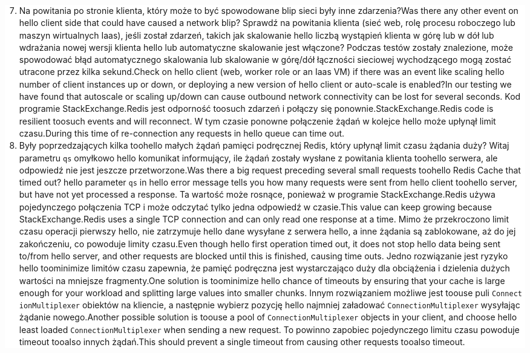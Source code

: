 7. <span data-ttu-id="10fe6-297">Na powitania po stronie klienta, który może to być spowodowane blip sieci były inne zdarzenia?</span><span class="sxs-lookup"><span data-stu-id="10fe6-297">Was there any other event on hello client side that could have caused a network blip?</span></span> <span data-ttu-id="10fe6-298">Sprawdź na powitania klienta (sieć web, rolę procesu roboczego lub maszyn wirtualnych Iaas), jeśli został zdarzeń, takich jak skalowanie hello liczbą wystąpień klienta w górę lub w dół lub wdrażania nowej wersji klienta hello lub automatyczne skalowanie jest włączone? Podczas testów zostały znalezione, może spowodować błąd automatycznego skalowania lub skalowanie w górę/dół łączności sieciowej wychodzącego mogą zostać utracone przez kilka sekund.</span><span class="sxs-lookup"><span data-stu-id="10fe6-298">Check on hello client (web, worker role or an Iaas VM) if there was an event like scaling hello number of client instances up or down, or deploying a new version of hello client or auto-scale is enabled?In our testing we have found that autoscale or scaling up/down can cause outbound network connectivity can be lost for several seconds.</span></span> <span data-ttu-id="10fe6-299">Kod programie StackExchange.Redis jest odporność toosuch zdarzeń i połączy się ponownie.</span><span class="sxs-lookup"><span data-stu-id="10fe6-299">StackExchange.Redis code is resilient toosuch events and will reconnect.</span></span> <span data-ttu-id="10fe6-300">W tym czasie ponowne połączenie żądań w kolejce hello może upłynął limit czasu.</span><span class="sxs-lookup"><span data-stu-id="10fe6-300">During this time of re-connection any requests in hello queue can time out.</span></span>
8. <span data-ttu-id="10fe6-301">Były poprzedzających kilka toohello małych żądań pamięci podręcznej Redis, który upłynął limit czasu żądania duży? Witaj parametru `qs` omyłkowo hello komunikat informujący, ile żądań zostały wysłane z powitania klienta toohello serwera, ale odpowiedź nie jest jeszcze przetworzone.</span><span class="sxs-lookup"><span data-stu-id="10fe6-301">Was there a big request preceding several small requests toohello Redis Cache that timed out? hello parameter `qs` in hello error message tells you how many requests were sent from hello client toohello server, but have not yet processed a response.</span></span> <span data-ttu-id="10fe6-302">Ta wartość może rosnące, ponieważ w programie StackExchange.Redis używa pojedynczego połączenia TCP i może odczytać tylko jedna odpowiedź w czasie.</span><span class="sxs-lookup"><span data-stu-id="10fe6-302">This value can keep growing because StackExchange.Redis uses a single TCP connection and can only read one response at a time.</span></span> <span data-ttu-id="10fe6-303">Mimo że przekroczono limit czasu operacji pierwszy hello, nie zatrzymuje hello dane wysyłane z serwera hello, a inne żądania są zablokowane, aż do jej zakończeniu, co powoduje limity czasu.</span><span class="sxs-lookup"><span data-stu-id="10fe6-303">Even though hello first operation timed out, it does not stop hello data being sent to/from hello server, and other requests are blocked until this is finished, causing time outs.</span></span> <span data-ttu-id="10fe6-304">Jedno rozwiązanie jest ryzyko hello toominimize limitów czasu zapewnia, że pamięć podręczna jest wystarczająco duży dla obciążenia i dzielenia dużych wartości na mniejsze fragmenty.</span><span class="sxs-lookup"><span data-stu-id="10fe6-304">One solution is toominimize hello chance of timeouts by ensuring that your cache is large enough for your workload and splitting large values into smaller chunks.</span></span> <span data-ttu-id="10fe6-305">Innym rozwiązaniem możliwe jest toouse puli `ConnectionMultiplexer` obiektów na kliencie, a następnie wybierz pozycję hello najmniej załadować `ConnectionMultiplexer` wysyłając żądanie nowego.</span><span class="sxs-lookup"><span data-stu-id="10fe6-305">Another possible solution is toouse a pool of `ConnectionMultiplexer` objects in your client, and choose hello least loaded `ConnectionMultiplexer` when sending a new request.</span></span> <span data-ttu-id="10fe6-306">To powinno zapobiec pojedynczego limitu czasu powoduje timeout tooalso innych żądań.</span><span class="sxs-lookup"><span data-stu-id="10fe6-306">This should prevent a single timeout from causing other requests tooalso timeout.</span></span>